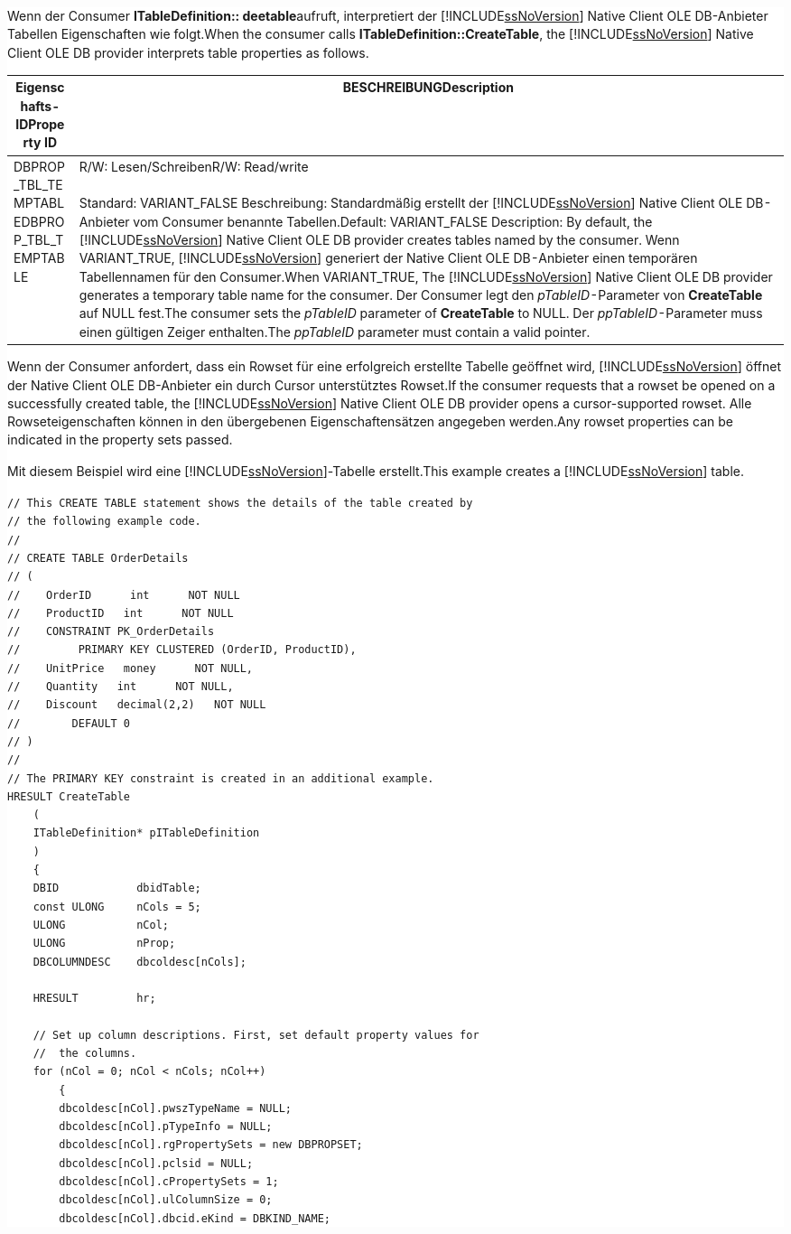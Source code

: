  <span data-ttu-id="34c81-198">Wenn der Consumer **ITableDefinition:: deetable**aufruft, interpretiert der [!INCLUDE[ssNoVersion](../../includes/ssnoversion-md.md)] Native Client OLE DB-Anbieter Tabellen Eigenschaften wie folgt.</span><span class="sxs-lookup"><span data-stu-id="34c81-198">When the consumer calls **ITableDefinition::CreateTable**, the [!INCLUDE[ssNoVersion](../../includes/ssnoversion-md.md)] Native Client OLE DB provider interprets table properties as follows.</span></span>  
  
|<span data-ttu-id="34c81-199">Eigenschafts-ID</span><span class="sxs-lookup"><span data-stu-id="34c81-199">Property ID</span></span>|<span data-ttu-id="34c81-200">BESCHREIBUNG</span><span class="sxs-lookup"><span data-stu-id="34c81-200">Description</span></span>|  
|-----------------|-----------------|  
|<span data-ttu-id="34c81-201">DBPROP_TBL_TEMPTABLE</span><span class="sxs-lookup"><span data-stu-id="34c81-201">DBPROP_TBL_TEMPTABLE</span></span>|<span data-ttu-id="34c81-202">R/W: Lesen/Schreiben</span><span class="sxs-lookup"><span data-stu-id="34c81-202">R/W: Read/write</span></span><br /><br /> <span data-ttu-id="34c81-203">Standard: VARIANT_FALSE Beschreibung: Standardmäßig erstellt der [!INCLUDE[ssNoVersion](../../includes/ssnoversion-md.md)] Native Client OLE DB-Anbieter vom Consumer benannte Tabellen.</span><span class="sxs-lookup"><span data-stu-id="34c81-203">Default: VARIANT_FALSE Description: By default, the [!INCLUDE[ssNoVersion](../../includes/ssnoversion-md.md)] Native Client OLE DB provider creates tables named by the consumer.</span></span> <span data-ttu-id="34c81-204">Wenn VARIANT_TRUE, [!INCLUDE[ssNoVersion](../../includes/ssnoversion-md.md)] generiert der Native Client OLE DB-Anbieter einen temporären Tabellennamen für den Consumer.</span><span class="sxs-lookup"><span data-stu-id="34c81-204">When VARIANT_TRUE, The [!INCLUDE[ssNoVersion](../../includes/ssnoversion-md.md)] Native Client OLE DB provider generates a temporary table name for the consumer.</span></span> <span data-ttu-id="34c81-205">Der Consumer legt den *pTableID*-Parameter von **CreateTable** auf NULL fest.</span><span class="sxs-lookup"><span data-stu-id="34c81-205">The consumer sets the *pTableID* parameter of **CreateTable** to NULL.</span></span> <span data-ttu-id="34c81-206">Der *ppTableID*-Parameter muss einen gültigen Zeiger enthalten.</span><span class="sxs-lookup"><span data-stu-id="34c81-206">The *ppTableID* parameter must contain a valid pointer.</span></span>|  
  
 <span data-ttu-id="34c81-207">Wenn der Consumer anfordert, dass ein Rowset für eine erfolgreich erstellte Tabelle geöffnet wird, [!INCLUDE[ssNoVersion](../../includes/ssnoversion-md.md)] öffnet der Native Client OLE DB-Anbieter ein durch Cursor unterstütztes Rowset.</span><span class="sxs-lookup"><span data-stu-id="34c81-207">If the consumer requests that a rowset be opened on a successfully created table, the [!INCLUDE[ssNoVersion](../../includes/ssnoversion-md.md)] Native Client OLE DB provider opens a cursor-supported rowset.</span></span> <span data-ttu-id="34c81-208">Alle Rowseteigenschaften können in den übergebenen Eigenschaftensätzen angegeben werden.</span><span class="sxs-lookup"><span data-stu-id="34c81-208">Any rowset properties can be indicated in the property sets passed.</span></span>  
  
 <span data-ttu-id="34c81-209">Mit diesem Beispiel wird eine [!INCLUDE[ssNoVersion](../../includes/ssnoversion-md.md)]-Tabelle erstellt.</span><span class="sxs-lookup"><span data-stu-id="34c81-209">This example creates a [!INCLUDE[ssNoVersion](../../includes/ssnoversion-md.md)] table.</span></span>  
  
```  
// This CREATE TABLE statement shows the details of the table created by   
// the following example code.  
//  
// CREATE TABLE OrderDetails  
// (  
//    OrderID      int      NOT NULL  
//    ProductID   int      NOT NULL  
//    CONSTRAINT PK_OrderDetails  
//         PRIMARY KEY CLUSTERED (OrderID, ProductID),  
//    UnitPrice   money      NOT NULL,  
//    Quantity   int      NOT NULL,  
//    Discount   decimal(2,2)   NOT NULL  
//        DEFAULT 0  
// )  
//  
// The PRIMARY KEY constraint is created in an additional example.  
HRESULT CreateTable  
    (  
    ITableDefinition* pITableDefinition  
    )  
    {  
    DBID            dbidTable;  
    const ULONG     nCols = 5;  
    ULONG           nCol;  
    ULONG           nProp;  
    DBCOLUMNDESC    dbcoldesc[nCols];  
  
    HRESULT         hr;  
  
    // Set up column descriptions. First, set default property values for  
    //  the columns.  
    for (nCol = 0; nCol < nCols; nCol++)  
        {  
        dbcoldesc[nCol].pwszTypeName = NULL;  
        dbcoldesc[nCol].pTypeInfo = NULL;  
        dbcoldesc[nCol].rgPropertySets = new DBPROPSET;  
        dbcoldesc[nCol].pclsid = NULL;  
        dbcoldesc[nCol].cPropertySets = 1;  
        dbcoldesc[nCol].ulColumnSize = 0;  
        dbcoldesc[nCol].dbcid.eKind = DBKIND_NAME;  
```